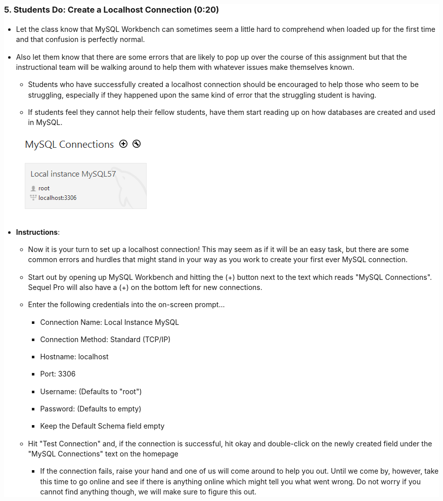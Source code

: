 ### 5. Students Do: Create a Localhost Connection (0:20)

* Let the class know that MySQL Workbench can sometimes seem a little hard to comprehend when loaded up for the first time and that confusion is perfectly normal.

* Also let them know that there are some errors that are likely to pop up over the course of this assignment but that the instructional team will be walking around to help them with whatever issues make themselves known.

  * Students who have successfully created a localhost connection should be encouraged to help those who seem to be struggling, especially if they happened upon the same kind of error that the struggling student is having.

  * If students feel they cannot help their fellow students, have them start reading up on how databases are created and used in MySQL.

  ![Localhost Outcome](Images/02-LocalhostConnect_Outcome.png)

* **Instructions**:

  * Now it is your turn to set up a localhost connection! This may seem as if it will be an easy task, but there are some common errors and hurdles that might stand in your way as you work to create your first ever MySQL connection.

  * Start out by opening up MySQL Workbench and hitting the (+) button next to the text which reads "MySQL Connections". Sequel Pro will also have a (+) on the bottom left for new connections.

  * Enter the following credentials into the on-screen prompt...

    * Connection Name: Local Instance MySQL

    * Connection Method: Standard (TCP/IP)

    * Hostname: localhost

    * Port: 3306

    * Username: <Your MySQL Username> (Defaults to "root")

    * Password: <Your MySQL Password> (Defaults to empty)

    * Keep the Default Schema field empty

  * Hit "Test Connection" and, if the connection is successful, hit okay and double-click on the newly created field under the "MySQL Connections" text on the homepage

    * If the connection fails, raise your hand and one of us will come around to help you out. Until we come by, however, take this time to go online and see if there is anything online which might tell you what went wrong. Do not worry if you cannot find anything though, we will make sure to figure this out.
